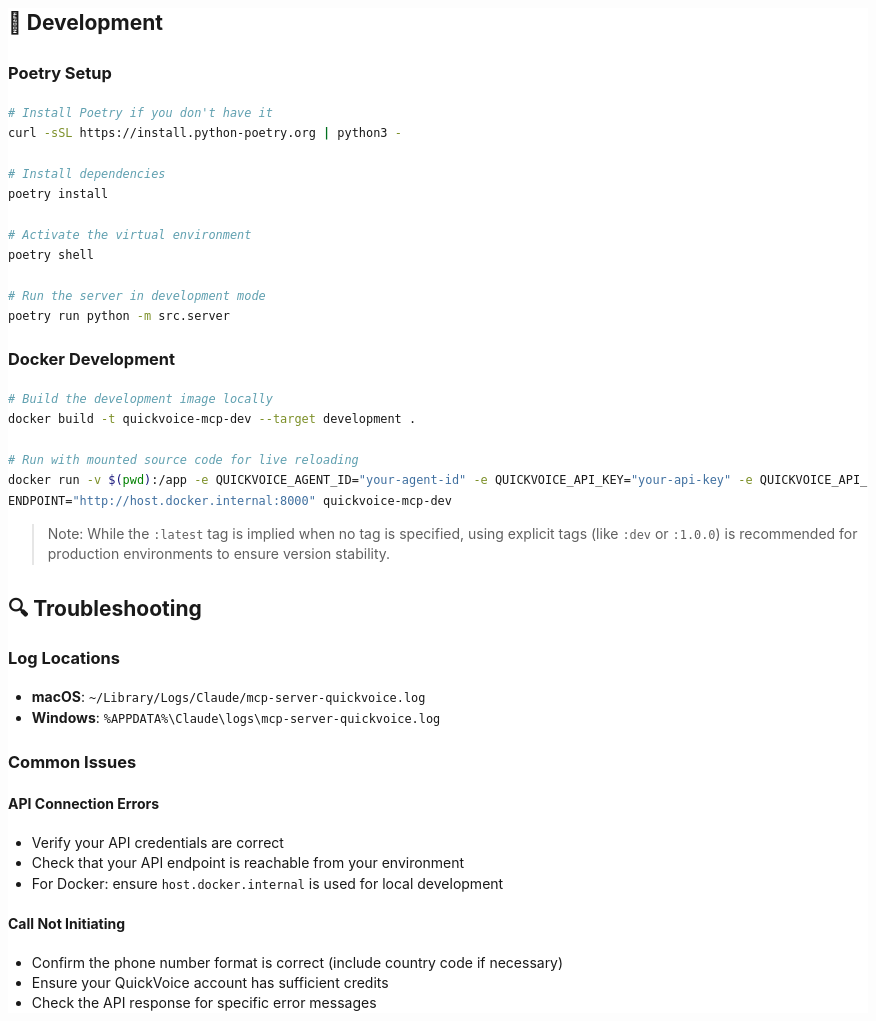## 🔧 Development

### Poetry Setup

```bash
# Install Poetry if you don't have it
curl -sSL https://install.python-poetry.org | python3 -

# Install dependencies
poetry install

# Activate the virtual environment
poetry shell

# Run the server in development mode
poetry run python -m src.server
```

### Docker Development

```bash
# Build the development image locally
docker build -t quickvoice-mcp-dev --target development .

# Run with mounted source code for live reloading
docker run -v $(pwd):/app -e QUICKVOICE_AGENT_ID="your-agent-id" -e QUICKVOICE_API_KEY="your-api-key" -e QUICKVOICE_API_ENDPOINT="http://host.docker.internal:8000" quickvoice-mcp-dev
```

> Note: While the `:latest` tag is implied when no tag is specified, using explicit tags (like `:dev` or `:1.0.0`) is recommended for production environments to ensure version stability.

## 🔍 Troubleshooting

### Log Locations
- **macOS**: `~/Library/Logs/Claude/mcp-server-quickvoice.log`
- **Windows**: `%APPDATA%\Claude\logs\mcp-server-quickvoice.log`

### Common Issues

#### API Connection Errors
- Verify your API credentials are correct
- Check that your API endpoint is reachable from your environment
- For Docker: ensure `host.docker.internal` is used for local development

#### Call Not Initiating
- Confirm the phone number format is correct (include country code if necessary)
- Ensure your QuickVoice account has sufficient credits
- Check the API response for specific error messages
